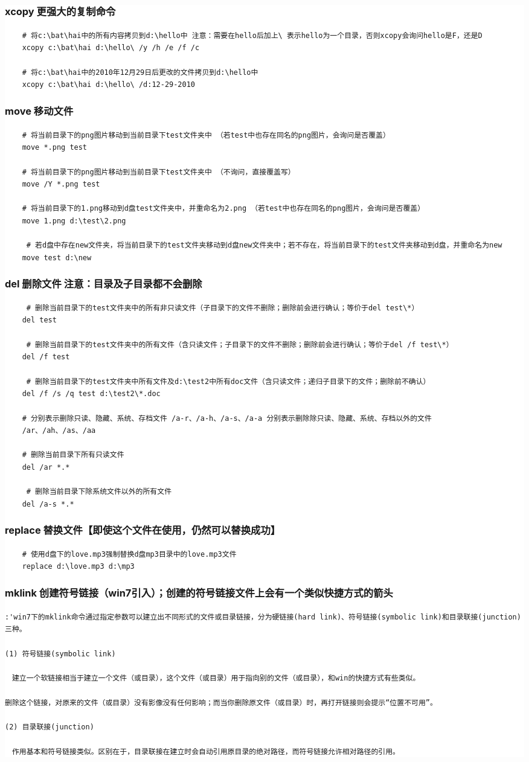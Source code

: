 ### xcopy 更强大的复制命令
```SHELL
    # 将c:\bat\hai中的所有内容拷贝到d:\hello中 注意：需要在hello后加上\ 表示hello为一个目录，否则xcopy会询问hello是F，还是D
    xcopy c:\bat\hai d:\hello\ /y /h /e /f /c 

    # 将c:\bat\hai中的2010年12月29日后更改的文件拷贝到d:\hello中
    xcopy c:\bat\hai d:\hello\ /d:12-29-2010 
```

### move 移动文件
```SHELL
    # 将当前目录下的png图片移动到当前目录下test文件夹中 （若test中也存在同名的png图片，会询问是否覆盖）
    move *.png test

    # 将当前目录下的png图片移动到当前目录下test文件夹中 （不询问，直接覆盖写）
    move /Y *.png test

    # 将当前目录下的1.png移动到d盘test文件夹中，并重命名为2.png （若test中也存在同名的png图片，会询问是否覆盖）
    move 1.png d:\test\2.png

     # 若d盘中存在new文件夹，将当前目录下的test文件夹移动到d盘new文件夹中；若不存在，将当前目录下的test文件夹移动到d盘，并重命名为new
    move test d:\new
```

### del 删除文件 注意：目录及子目录都不会删除
```SHELL
     # 删除当前目录下的test文件夹中的所有非只读文件（子目录下的文件不删除；删除前会进行确认；等价于del test\*）
    del test

     # 删除当前目录下的test文件夹中的所有文件（含只读文件；子目录下的文件不删除；删除前会进行确认；等价于del /f test\*）
    del /f test

     # 删除当前目录下的test文件夹中所有文件及d:\test2中所有doc文件（含只读文件；递归子目录下的文件；删除前不确认）
    del /f /s /q test d:\test2\*.doc

    # 分别表示删除只读、隐藏、系统、存档文件 /a-r、/a-h、/a-s、/a-a 分别表示删除除只读、隐藏、系统、存档以外的文件
    /ar、/ah、/as、/aa

    # 删除当前目录下所有只读文件
    del /ar *.* 

     # 删除当前目录下除系统文件以外的所有文件
    del /a-s *.*
```

### replace 替换文件【即使这个文件在使用，仍然可以替换成功】
```SHELL
    # 使用d盘下的love.mp3强制替换d盘mp3目录中的love.mp3文件
    replace d:\love.mp3 d:\mp3
```

### mklink 创建符号链接（win7引入）；创建的符号链接文件上会有一个类似快捷方式的箭头
```SHELL
:'win7下的mklink命令通过指定参数可以建立出不同形式的文件或目录链接，分为硬链接(hard link)、符号链接(symbolic link)和目录联接(junction)三种。

(1) 符号链接(symbolic link)

　建立一个软链接相当于建立一个文件（或目录），这个文件（或目录）用于指向别的文件（或目录），和win的快捷方式有些类似。

删除这个链接，对原来的文件（或目录）没有影像没有任何影响；而当你删除原文件（或目录）时，再打开链接则会提示“位置不可用”。

(2) 目录联接(junction)

　作用基本和符号链接类似。区别在于，目录联接在建立时会自动引用原目录的绝对路径，而符号链接允许相对路径的引用。
```